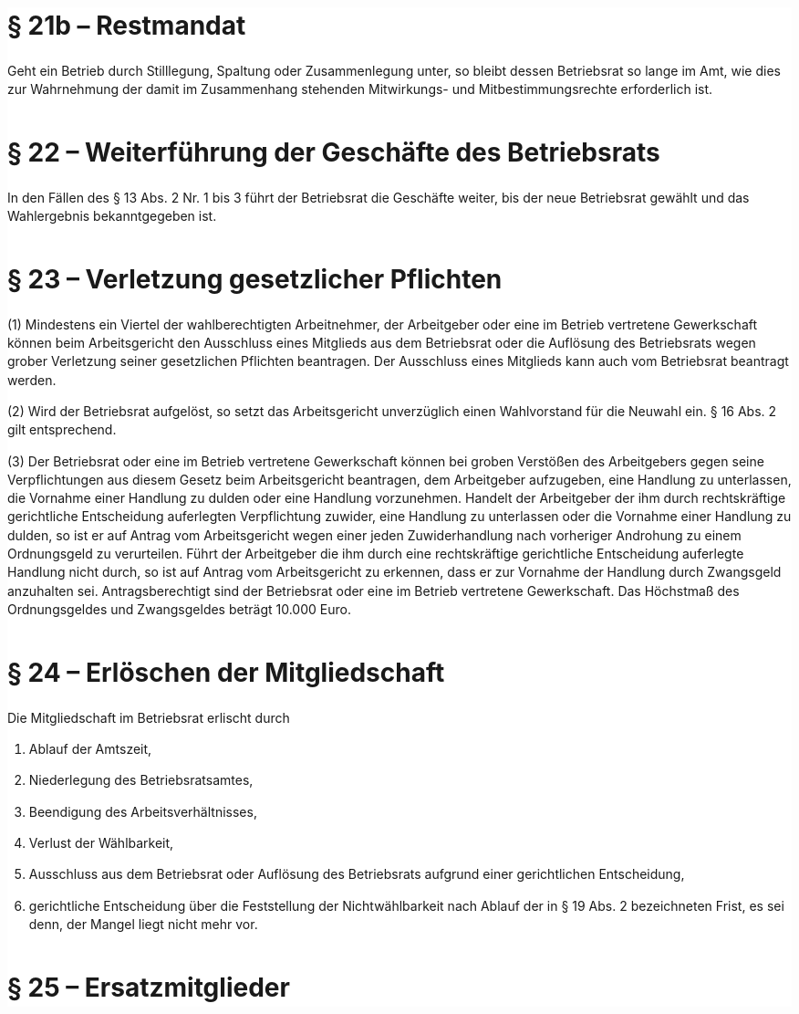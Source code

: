 # § 21b – Restmandat

Geht ein Betrieb durch Stilllegung, Spaltung oder Zusammenlegung unter, so bleibt dessen Betriebsrat so lange im Amt, wie dies zur Wahrnehmung der damit im Zusammenhang stehenden Mitwirkungs- und Mitbestimmungsrechte erforderlich ist.

# § 22 – Weiterführung der Geschäfte des Betriebsrats

In den Fällen des § 13 Abs. 2 Nr. 1 bis 3 führt der Betriebsrat die Geschäfte weiter, bis der neue Betriebsrat gewählt und das Wahlergebnis bekanntgegeben ist.

# § 23 – Verletzung gesetzlicher Pflichten

(1) Mindestens ein Viertel der wahlberechtigten Arbeitnehmer, der Arbeitgeber oder eine im Betrieb vertretene Gewerkschaft können beim Arbeitsgericht den Ausschluss eines Mitglieds aus dem Betriebsrat oder die Auflösung des Betriebsrats wegen grober Verletzung seiner gesetzlichen Pflichten beantragen. Der Ausschluss eines Mitglieds kann auch vom Betriebsrat beantragt werden.

(2) Wird der Betriebsrat aufgelöst, so setzt das Arbeitsgericht unverzüglich einen Wahlvorstand für die Neuwahl ein. § 16 Abs. 2 gilt entsprechend.

(3) Der Betriebsrat oder eine im Betrieb vertretene Gewerkschaft können bei groben Verstößen des Arbeitgebers gegen seine Verpflichtungen aus diesem Gesetz beim Arbeitsgericht beantragen, dem Arbeitgeber aufzugeben, eine Handlung zu unterlassen, die Vornahme einer Handlung zu dulden oder eine Handlung vorzunehmen. Handelt der Arbeitgeber der ihm durch rechtskräftige gerichtliche Entscheidung auferlegten Verpflichtung zuwider, eine Handlung zu unterlassen oder die Vornahme einer Handlung zu dulden, so ist er auf Antrag vom Arbeitsgericht wegen einer jeden Zuwiderhandlung nach vorheriger Androhung zu einem Ordnungsgeld zu verurteilen. Führt der Arbeitgeber die ihm durch eine rechtskräftige gerichtliche Entscheidung auferlegte Handlung nicht durch, so ist auf Antrag vom Arbeitsgericht zu erkennen, dass er zur Vornahme der Handlung durch Zwangsgeld anzuhalten sei. Antragsberechtigt sind der Betriebsrat oder eine im Betrieb vertretene Gewerkschaft. Das Höchstmaß des Ordnungsgeldes und Zwangsgeldes beträgt 10.000 Euro.

# § 24 – Erlöschen der Mitgliedschaft

Die Mitgliedschaft im Betriebsrat erlischt durch

1. Ablauf der Amtszeit,

2. Niederlegung des Betriebsratsamtes,

3. Beendigung des Arbeitsverhältnisses,

4. Verlust der Wählbarkeit,

5. Ausschluss aus dem Betriebsrat oder Auflösung des Betriebsrats aufgrund einer gerichtlichen Entscheidung,

6. gerichtliche Entscheidung über die Feststellung der Nichtwählbarkeit nach Ablauf der in § 19 Abs. 2 bezeichneten Frist, es sei denn, der Mangel liegt nicht mehr vor.

# § 25 – Ersatzmitglieder
